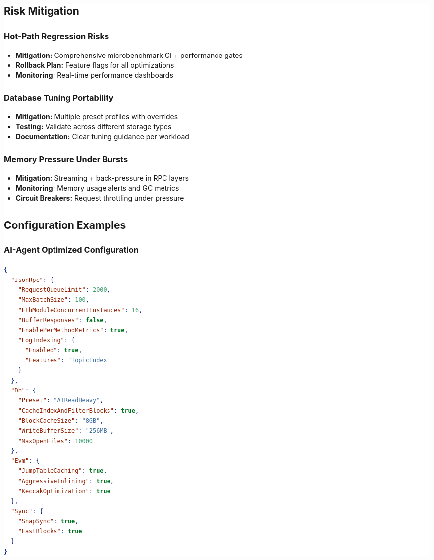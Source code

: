 ## Risk Mitigation

### Hot-Path Regression Risks
- **Mitigation:** Comprehensive microbenchmark CI + performance gates
- **Rollback Plan:** Feature flags for all optimizations
- **Monitoring:** Real-time performance dashboards

### Database Tuning Portability
- **Mitigation:** Multiple preset profiles with overrides
- **Testing:** Validate across different storage types
- **Documentation:** Clear tuning guidance per workload

### Memory Pressure Under Bursts
- **Mitigation:** Streaming + back-pressure in RPC layers
- **Monitoring:** Memory usage alerts and GC metrics
- **Circuit Breakers:** Request throttling under pressure

## Configuration Examples

### AI-Agent Optimized Configuration

```json
{
  "JsonRpc": {
    "RequestQueueLimit": 2000,
    "MaxBatchSize": 100,
    "EthModuleConcurrentInstances": 16,
    "BufferResponses": false,
    "EnablePerMethodMetrics": true,
    "LogIndexing": {
      "Enabled": true,
      "Features": "TopicIndex"
    }
  },
  "Db": {
    "Preset": "AIReadHeavy",
    "CacheIndexAndFilterBlocks": true,
    "BlockCacheSize": "8GB",
    "WriteBufferSize": "256MB",
    "MaxOpenFiles": 10000
  },
  "Evm": {
    "JumpTableCaching": true,
    "AggressiveInlining": true,
    "KeccakOptimization": true
  },
  "Sync": {
    "SnapSync": true,
    "FastBlocks": true
  }
}
```
